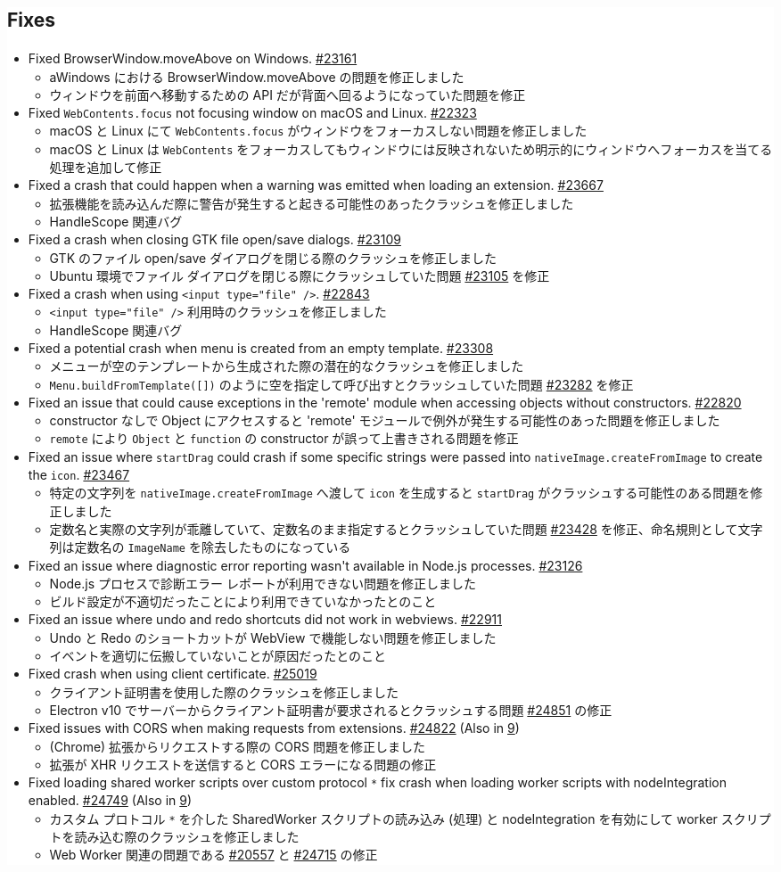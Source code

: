 ## Fixes

- Fixed BrowserWindow.moveAbove on Windows. [#23161](https://github.com/electron/electron/pull/23161)
  - aWindows における BrowserWindow.moveAbove の問題を修正しました
  - ウィンドウを前面へ移動するための API だが背面へ回るようになっていた問題を修正
- Fixed `WebContents.focus` not focusing window on macOS and Linux. [#22323](https://github.com/electron/electron/pull/22323)
  - macOS と Linux にて `WebContents.focus` がウィンドウをフォーカスしない問題を修正しました
  - macOS と Linux は `WebContents` をフォーカスしてもウィンドウには反映されないため明示的にウィンドウへフォーカスを当てる処理を追加して修正
- Fixed a crash that could happen when a warning was emitted when loading an extension. [#23667](https://github.com/electron/electron/pull/23667)
  - 拡張機能を読み込んだ際に警告が発生すると起きる可能性のあったクラッシュを修正しました
  - HandleScope 関連バグ
- Fixed a crash when closing GTK file open/save dialogs. [#23109](https://github.com/electron/electron/pull/23109)
  - GTK のファイル open/save ダイアログを閉じる際のクラッシュを修正しました
  - Ubuntu 環境でファイル ダイアログを閉じる際にクラッシュしていた問題 [#23105](https://github.com/electron/electron/issues/23105) を修正
- Fixed a crash when using `<input type="file" />`. [#22843](https://github.com/electron/electron/pull/22843)
  - `<input type="file" />` 利用時のクラッシュを修正しました
  - HandleScope 関連バグ
- Fixed a potential crash when menu is created from an empty template. [#23308](https://github.com/electron/electron/pull/23308)
  - メニューが空のテンプレートから生成された際の潜在的なクラッシュを修正しました
  - `Menu.buildFromTemplate([])` のように空を指定して呼び出すとクラッシュしていた問題 [#23282](https://github.com/electron/electron/issues/23282) を修正
- Fixed an issue that could cause exceptions in the 'remote' module when accessing objects without constructors. [#22820](https://github.com/electron/electron/pull/22820)
  - constructor なしで Object にアクセスすると 'remote' モジュールで例外が発生する可能性のあった問題を修正しました
  - `remote` により `Object` と `function` の constructor が誤って上書きされる問題を修正
- Fixed an issue where `startDrag` could crash if some specific strings were passed into `nativeImage.createFromImage` to create the `icon`. [#23467](https://github.com/electron/electron/pull/23467)
  - 特定の文字列を `nativeImage.createFromImage` へ渡して `icon` を生成すると `startDrag` がクラッシュする可能性のある問題を修正しました
  - 定数名と実際の文字列が乖離していて、定数名のまま指定するとクラッシュしていた問題 [#23428](https://github.com/electron/electron/issues/23428) を修正、命名規則として文字列は定数名の `ImageName` を除去したものになっている
- Fixed an issue where diagnostic error reporting wasn't available in Node.js processes. [#23126](https://github.com/electron/electron/pull/23126)
  - Node.js プロセスで診断エラー レポートが利用できない問題を修正しました
  - ビルド設定が不適切だったことにより利用できていなかったとのこと
- Fixed an issue where undo and redo shortcuts did not work in webviews. [#22911](https://github.com/electron/electron/pull/22911)
  - Undo と Redo のショートカットが WebView で機能しない問題を修正しました
  - イベントを適切に伝搬していないことが原因だったとのこと
- Fixed crash when using client certificate. [#25019](https://github.com/electron/electron/pull/25019)
  - クライアント証明書を使用した際のクラッシュを修正しました
  - Electron v10 でサーバーからクライアント証明書が要求されるとクラッシュする問題 [#24851](https://github.com/electron/electron/issues/24851) の修正
- Fixed issues with CORS when making requests from extensions. [#24822](https://github.com/electron/electron/pull/24822) (Also in [9](https://github.com/electron/electron/pull/24915))
  - (Chrome) 拡張からリクエストする際の CORS 問題を修正しました
  - 拡張が XHR リクエストを送信すると CORS エラーになる問題の修正
- Fixed loading shared worker scripts over custom protocol `*` fix crash when loading worker scripts with nodeIntegration enabled. [#24749](https://github.com/electron/electron/pull/24749) (Also in [9](https://github.com/electron/electron/pull/24750))
  - カスタム プロトコル `*` を介した SharedWorker スクリプトの読み込み (処理) と nodeIntegration を有効にして worker スクリプトを読み込む際のクラッシュを修正しました
  - Web Worker 関連の問題である [#20557](https://github.com/electron/electron/issues/20557) と [#24715](https://github.com/electron/electron/issues/24715) の修正